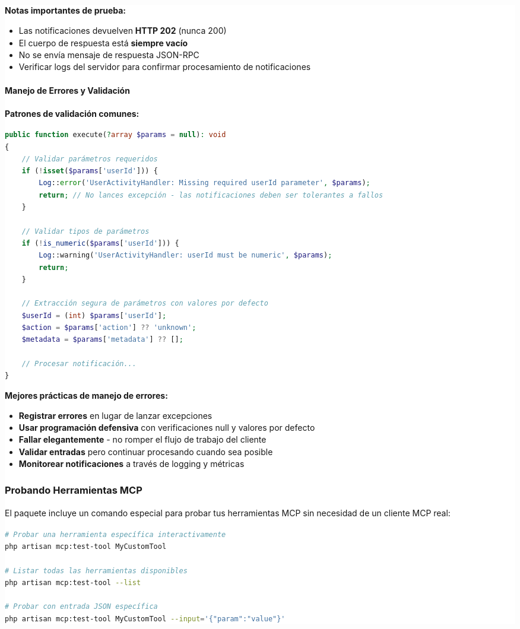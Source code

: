 **Notas importantes de prueba:**
- Las notificaciones devuelven **HTTP 202** (nunca 200)
- El cuerpo de respuesta está **siempre vacío**
- No se envía mensaje de respuesta JSON-RPC
- Verificar logs del servidor para confirmar procesamiento de notificaciones

#### Manejo de Errores y Validación

**Patrones de validación comunes:**

```php
public function execute(?array $params = null): void
{
    // Validar parámetros requeridos
    if (!isset($params['userId'])) {
        Log::error('UserActivityHandler: Missing required userId parameter', $params);
        return; // No lances excepción - las notificaciones deben ser tolerantes a fallos
    }
    
    // Validar tipos de parámetros
    if (!is_numeric($params['userId'])) {
        Log::warning('UserActivityHandler: userId must be numeric', $params);
        return;
    }
    
    // Extracción segura de parámetros con valores por defecto
    $userId = (int) $params['userId'];
    $action = $params['action'] ?? 'unknown';
    $metadata = $params['metadata'] ?? [];
    
    // Procesar notificación...
}
```

**Mejores prácticas de manejo de errores:**
- **Registrar errores** en lugar de lanzar excepciones
- **Usar programación defensiva** con verificaciones null y valores por defecto
- **Fallar elegantemente** - no romper el flujo de trabajo del cliente
- **Validar entradas** pero continuar procesando cuando sea posible
- **Monitorear notificaciones** a través de logging y métricas

### Probando Herramientas MCP

El paquete incluye un comando especial para probar tus herramientas MCP sin necesidad de un cliente MCP real:

```bash
# Probar una herramienta específica interactivamente
php artisan mcp:test-tool MyCustomTool

# Listar todas las herramientas disponibles
php artisan mcp:test-tool --list

# Probar con entrada JSON específica
php artisan mcp:test-tool MyCustomTool --input='{"param":"value"}'
```
